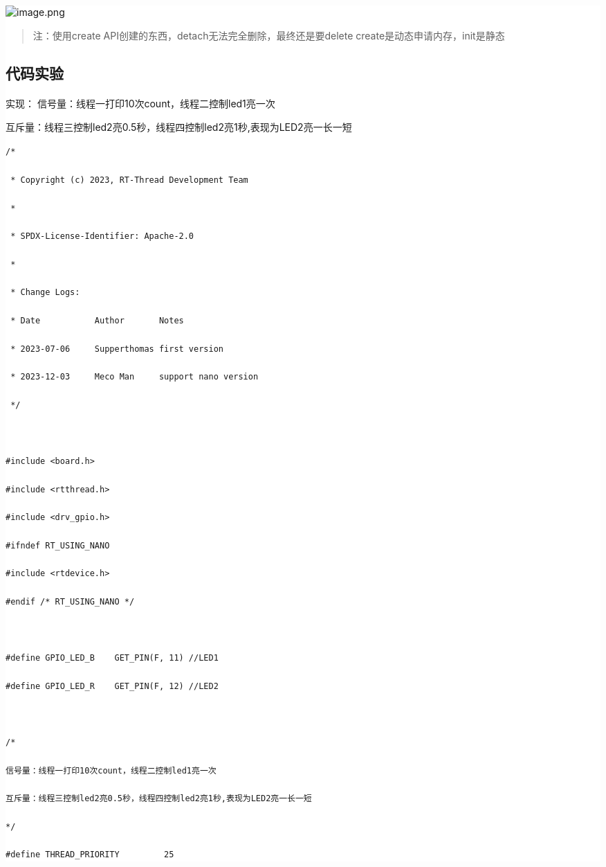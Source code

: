 ![image.png](https://gitee.com/alicization/2024-rsoc-rtthread/raw/master/imgs/202407252146580.png)

> 注：使用create API创建的东西，detach无法完全删除，最终还是要delete
> create是动态申请内存，init是静态
## 代码实验

实现：
信号量：线程一打印10次count，线程二控制led1亮一次

互斥量：线程三控制led2亮0.5秒，线程四控制led2亮1秒,表现为LED2亮一长一短

```
/*

 * Copyright (c) 2023, RT-Thread Development Team

 *

 * SPDX-License-Identifier: Apache-2.0

 *

 * Change Logs:

 * Date           Author       Notes

 * 2023-07-06     Supperthomas first version

 * 2023-12-03     Meco Man     support nano version

 */

  

#include <board.h>

#include <rtthread.h>

#include <drv_gpio.h>

#ifndef RT_USING_NANO

#include <rtdevice.h>

#endif /* RT_USING_NANO */

  

#define GPIO_LED_B    GET_PIN(F, 11) //LED1

#define GPIO_LED_R    GET_PIN(F, 12) //LED2

  

/*

信号量：线程一打印10次count，线程二控制led1亮一次

互斥量：线程三控制led2亮0.5秒，线程四控制led2亮1秒,表现为LED2亮一长一短

*/

#define THREAD_PRIORITY         25

```